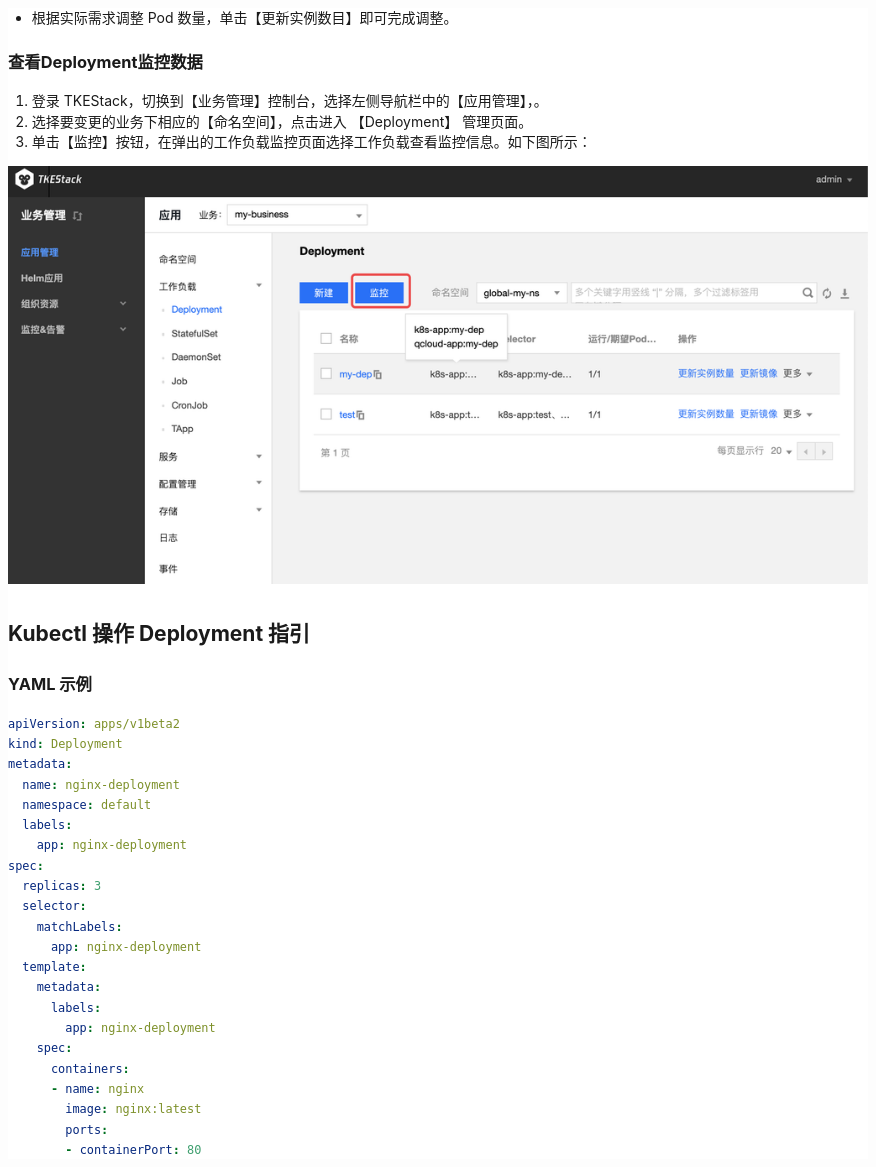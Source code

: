 * 根据实际需求调整 Pod 数量，单击【更新实例数目】即可完成调整。

### 查看Deployment监控数据

1. 登录 TKEStack，切换到【业务管理】控制台，选择左侧导航栏中的【应用管理】，。
2. 选择要变更的业务下相应的【命名空间】，点击进入 【Deployment】 管理页面。
3. 单击【监控】按钮，在弹出的工作负载监控页面选择工作负载查看监控信息。如下图所示：

![](../../../../.gitbook/assets/workloaddata.png)

## Kubectl 操作 Deployment 指引

### YAML 示例

```yaml
apiVersion: apps/v1beta2
kind: Deployment
metadata:
  name: nginx-deployment
  namespace: default
  labels:
    app: nginx-deployment
spec:
  replicas: 3
  selector:
    matchLabels:
      app: nginx-deployment
  template:
    metadata:
      labels:
        app: nginx-deployment
    spec:
      containers:
      - name: nginx
        image: nginx:latest
        ports:
        - containerPort: 80
```
